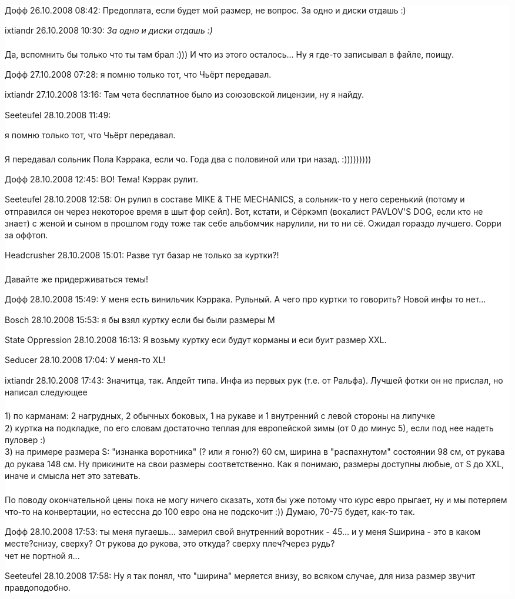 Дофф 26.10.2008 08:42:
Предоплата, если будет мой размер, не вопрос. За одно и диски отдашь :)

ixtiandr 26.10.2008 10:30:
<I> За одно и диски отдашь :)</I><BR><BR>Да, вспомнить бы только что ты там брал :))) И что из этого осталось... Ну я где-то записывал в файле, поищу.

Дофф 27.10.2008 07:28:
я помню только тот, что Чьёрт передавал.

ixtiandr 27.10.2008 13:16:
Там чета бесплатное было из союзовской лицензии, ну я найду.

Seeteufel 28.10.2008 11:49:
<DIV CLASS="quote">я помню только тот, что Чьёрт передавал.</DIV><BR>Я передавал сольник Пола Кэррака, если чо. Года два с половиной или три назад. :)))))))))

Дофф 28.10.2008 12:45:
ВО! Тема! Кэррак рулит.

Seeteufel 28.10.2008 12:58:
Он рулил в составе MIKE & THE MECHANICS, а сольник-то у него серенький (потому и отправился он через некоторое время в шыт фор сейл). Вот, кстати, и Сёркэмп (вокалист PAVLOV'S DOG, если кто не знает) с женой и сыном в прошлом году тоже так себе альбомчик нарулили, ни то ни сё. Ожидал гораздо лучшего. Сорри за оффтоп.

Headcrusher 28.10.2008 15:01:
Разве тут базар не только за куртки?!<BR><BR>Давайте же придерживаться темы!

Дофф 28.10.2008 15:49:
У меня есть винильчик Кэррака. Рульный. А чего про куртки то говорить? Новой инфы то нет... 

Bosch 28.10.2008 15:53:
я бы взял куртку если бы были размеры М

State Oppression 28.10.2008 16:13:
Я возьму куртку еси будут корманы и еси буит размер XXL.

Seducer 28.10.2008 17:04:
У меня-то XL!

ixtiandr 28.10.2008 17:43:
Значитца, так. Апдейт типа. Инфа из первых рук (т.е. от Ральфа). Лучшей фотки он не прислал, но написал следующее<BR><BR>1) по карманам: 2 нагрудных, 2 обычных боковых, 1 на рукаве и 1 внутренний с левой стороны на липучке<BR>2) куртка на подкладке, по его словам достаточно теплая для европейской зимы (от 0 до минус 5), если под нее надеть пуловер :)<BR>3) на примере размера S: "изнанка воротника" (? или я гоню?) 60 см, ширина в "распахнутом" состоянии 98 см, от рукава до рукава 148 см. Ну прикините на свои размеры соответственно. Как я понимаю, размеры доступны любые, от S до XXL, иначе и смысла нет это затевать.<BR><BR>По поводу окончательной цены пока не могу ничего сказать, хотя бы уже потому что курс евро прыгает, ну и мы потеряем что-то на конвертации, но естессна до 100 евро она не подскочит :)) Думаю, 70-75 будет, как-то так.

Дофф 28.10.2008 17:53:
ты меня пугаешь... замерил свой внутренний воротник - 45... и у меня Sширина - это в каком месте?снизу, сверху? От рукова до рукова, это откуда? сверху плеч?через рудь? <BR>чет не портной я...

Seeteufel 28.10.2008 17:58:
Ну я так понял, что "ширина" меряется внизу, во всяком случае, для низа размер звучит правдоподобно.
